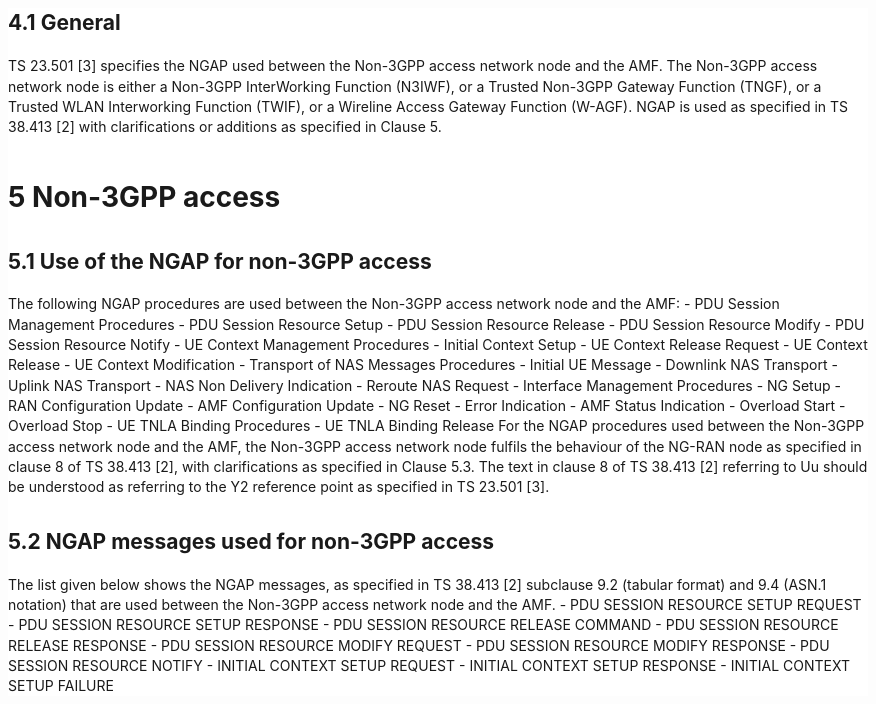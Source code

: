 ## 4.1 General
TS 23.501 [3] specifies the NGAP used between the Non-3GPP access network node
and the AMF. The Non-3GPP access network node is either a Non-3GPP
InterWorking Function (N3IWF), or a Trusted Non-3GPP Gateway Function (TNGF),
or a Trusted WLAN Interworking Function (TWIF), or a Wireline Access Gateway
Function (W-AGF). NGAP is used as specified in TS 38.413 [2] with
clarifications or additions as specified in Clause 5.
# 5 Non-3GPP access
## 5.1 Use of the NGAP for non-3GPP access
The following NGAP procedures are used between the Non-3GPP access network
node and the AMF:
\- PDU Session Management Procedures
\- PDU Session Resource Setup
\- PDU Session Resource Release
\- PDU Session Resource Modify
\- PDU Session Resource Notify
\- UE Context Management Procedures
\- Initial Context Setup
\- UE Context Release Request
\- UE Context Release
\- UE Context Modification
\- Transport of NAS Messages Procedures
\- Initial UE Message
\- Downlink NAS Transport
\- Uplink NAS Transport
\- NAS Non Delivery Indication
\- Reroute NAS Request
\- Interface Management Procedures
\- NG Setup
\- RAN Configuration Update
\- AMF Configuration Update
\- NG Reset
\- Error Indication
\- AMF Status Indication
\- Overload Start
\- Overload Stop
\- UE TNLA Binding Procedures
\- UE TNLA Binding Release
For the NGAP procedures used between the Non-3GPP access network node and the
AMF, the Non-3GPP access network node fulfils the behaviour of the NG-RAN node
as specified in clause 8 of TS 38.413 [2], with clarifications as specified in
Clause 5.3. The text in clause 8 of TS 38.413 [2] referring to Uu should be
understood as referring to the Y2 reference point as specified in TS 23.501
[3].
## 5.2 NGAP messages used for non-3GPP access
The list given below shows the NGAP messages, as specified in TS 38.413 [2]
subclause 9.2 (tabular format) and 9.4
(ASN.1 notation) that are used between the Non-3GPP access network node and
the AMF.
\- PDU SESSION RESOURCE SETUP REQUEST
\- PDU SESSION RESOURCE SETUP RESPONSE
\- PDU SESSION RESOURCE RELEASE COMMAND
\- PDU SESSION RESOURCE RELEASE RESPONSE
\- PDU SESSION RESOURCE MODIFY REQUEST
\- PDU SESSION RESOURCE MODIFY RESPONSE
\- PDU SESSION RESOURCE NOTIFY
\- INITIAL CONTEXT SETUP REQUEST
\- INITIAL CONTEXT SETUP RESPONSE
\- INITIAL CONTEXT SETUP FAILURE